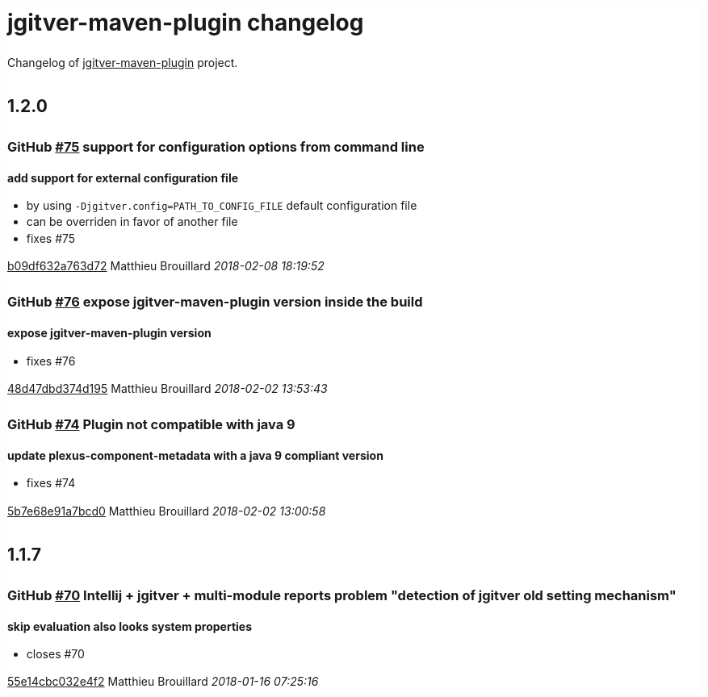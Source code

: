 # jgitver-maven-plugin changelog

Changelog of [jgitver-maven-plugin](https://github.com/jgitver/jgitver-maven-plugin) project.

## 1.2.0
### GitHub [#75](https://github.com/jgitver/jgitver-maven-plugin/issues/75) support for configuration options from command line

**add support for external configuration file**

 * by using `-Djgitver.config=PATH_TO_CONFIG_FILE` default configuration file
 * can be overriden in favor of another file
 * fixes #75

[b09df632a763d72](https://github.com/jgitver/jgitver-maven-plugin/commit/b09df632a763d72) Matthieu Brouillard *2018-02-08 18:19:52*


### GitHub [#76](https://github.com/jgitver/jgitver-maven-plugin/issues/76) expose jgitver-maven-plugin version inside the build

**expose jgitver-maven-plugin version**

 * fixes #76

[48d47dbd374d195](https://github.com/jgitver/jgitver-maven-plugin/commit/48d47dbd374d195) Matthieu Brouillard *2018-02-02 13:53:43*


### GitHub [#74](https://github.com/jgitver/jgitver-maven-plugin/issues/74) Plugin not compatible with java 9

**update plexus-component-metadata with a java 9 compliant version**

 * fixes #74

[5b7e68e91a7bcd0](https://github.com/jgitver/jgitver-maven-plugin/commit/5b7e68e91a7bcd0) Matthieu Brouillard *2018-02-02 13:00:58*


## 1.1.7
### GitHub [#70](https://github.com/jgitver/jgitver-maven-plugin/issues/70) Intellij + jgitver + multi-module reports problem &quot;detection of jgitver old setting mechanism&quot;

**skip evaluation also looks system properties**

 * closes #70

[55e14cbc032e4f2](https://github.com/jgitver/jgitver-maven-plugin/commit/55e14cbc032e4f2) Matthieu Brouillard *2018-01-16 07:25:16*
